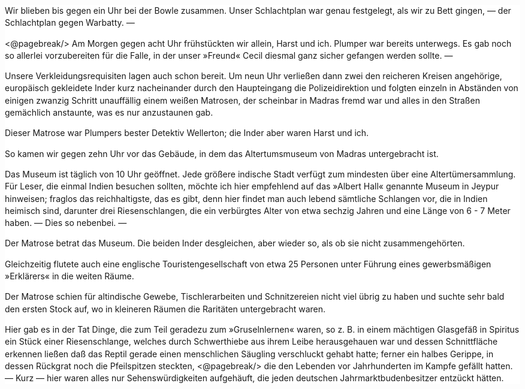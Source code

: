 Wir blieben bis gegen ein Uhr bei der Bowle zusammen.
Unser Schlachtplan war genau festgelegt, als wir zu Bett gingen,
— der Schlachtplan gegen Warbatty. —

<@pagebreak/>
Am Morgen gegen acht Uhr frühstückten wir allein,
Harst und ich. Plumper war bereits unterwegs. Es gab noch
so allerlei vorzubereiten für die Falle, in der unser »Freund«
Cecil diesmal ganz sicher gefangen werden sollte. —

Unsere Verkleidungsrequisiten lagen auch schon bereit.
Um neun Uhr verließen dann zwei den reicheren Kreisen angehörige,
europäisch gekleidete Inder kurz nacheinander durch
den Haupteingang die Polizeidirektion und folgten einzeln in
Abständen von einigen zwanzig Schritt unauffällig einem
weißen Matrosen, der scheinbar in Madras fremd war und
alles in den Straßen gemächlich anstaunte, was es nur anzustaunen
gab.

Dieser Matrose war Plumpers bester Detektiv Wellerton;
die Inder aber waren Harst und ich.

So kamen wir gegen zehn Uhr vor das Gebäude, in dem
das Altertumsmuseum von Madras untergebracht ist.

Das Museum ist täglich von 10 Uhr geöffnet. Jede größere
indische Stadt verfügt zum mindesten über eine Altertümersammlung.
Für Leser, die einmal Indien besuchen sollten,
möchte ich hier empfehlend auf das »Albert Hall« genannte
Museum in Jeypur hinweisen; fraglos das reichhaltigste, das
es gibt, denn hier findet man auch lebend sämtliche Schlangen
vor, die in Indien heimisch sind, darunter drei Riesenschlangen,
die ein verbürgtes Alter von etwa sechzig Jahren und eine
Länge von 6 - 7 Meter haben. — Dies so nebenbei. —

Der Matrose betrat das Museum. Die beiden Inder desgleichen,
aber wieder so, als ob sie nicht zusammengehörten.

Gleichzeitig flutete auch eine englische Touristengesellschaft
von etwa 25 Personen unter Führung eines gewerbsmäßigen
»Erklärers« in die weiten Räume.

Der Matrose schien für altindische Gewebe, Tischlerarbeiten
und Schnitzereien nicht viel übrig zu haben und suchte sehr
bald den ersten Stock auf, wo in kleineren Räumen die Raritäten
untergebracht waren.

Hier gab es in der Tat Dinge, die zum Teil geradezu zum
»Gruselnlernen« waren, so z. B. in einem mächtigen Glasgefäß
in Spiritus ein Stück einer Riesenschlange, welches durch
Schwerthiebe aus ihrem Leibe herausgehauen war und dessen
Schnittfläche erkennen ließen daß das Reptil gerade einen
menschlichen Säugling verschluckt gehabt hatte; ferner ein halbes
Gerippe, in dessen Rückgrat noch die Pfeilspitzen steckten,
<@pagebreak/>
die den Lebenden vor Jahrhunderten im Kampfe gefällt hatten.
— Kurz — hier waren alles nur Sehenswürdigkeiten aufgehäuft,
die jeden deutschen Jahrmarktbudenbesitzer entzückt
hätten.
